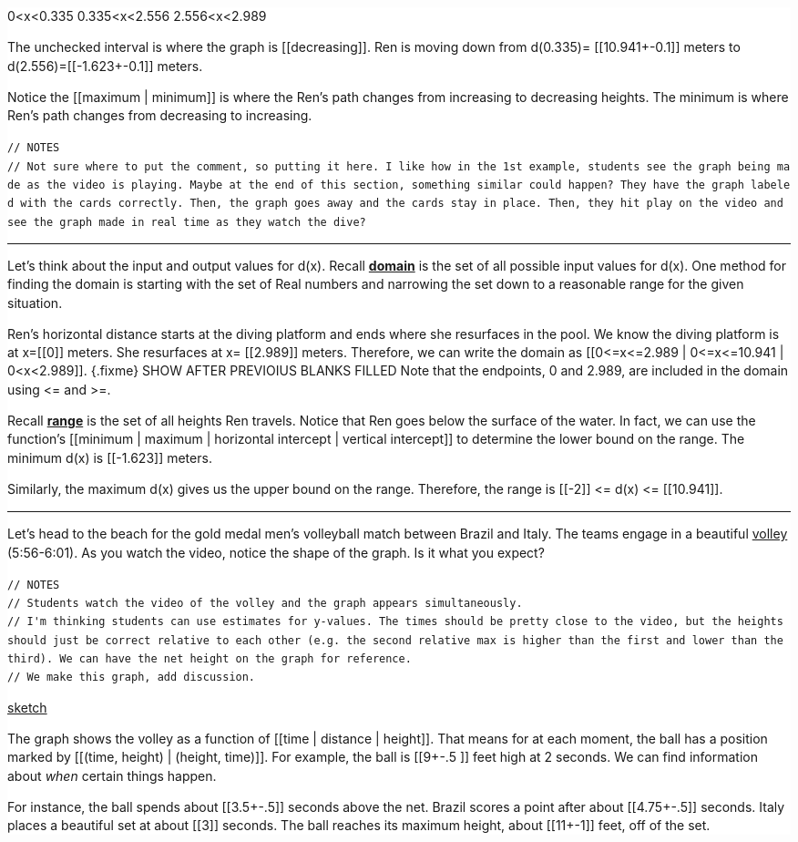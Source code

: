 0<x<0.335		0.335<x<2.556		2.556<x<2.989

The unchecked interval is where the graph is [[decreasing]]. Ren is moving down from d(0.335)= [[10.941+-0.1]] meters to d(2.556)=[[-1.623+-0.1]] meters.

Notice the [[maximum | minimum]] is where the Ren’s path changes from increasing to decreasing heights.  The minimum is where Ren’s path changes from decreasing to increasing.

    // NOTES
    // Not sure where to put the comment, so putting it here. I like how in the 1st example, students see the graph being made as the video is playing. Maybe at the end of this section, something similar could happen? They have the graph labeled with the cards correctly. Then, the graph goes away and the cards stay in place. Then, they hit play on the video and see the graph made in real time as they watch the dive?

---

Let’s think about the input and output values for d(x). Recall [__domain__](gloss:domain) is the set of all possible input values for d(x). One method for finding the domain is starting with the set of Real numbers and narrowing the set down to a reasonable range for the given situation.

Ren’s horizontal distance starts at the diving platform and ends where she resurfaces in the pool. We know the diving platform is at x=[[0]] meters. She resurfaces at x= [[2.989]] meters. Therefore, we can write the domain as [[0<=x<=2.989 | 0<=x<=10.941 | 0<x<2.989]]. {.fixme} SHOW AFTER PREVIOIUS BLANKS FILLED  Note that the endpoints, 0 and 2.989, are included in the domain using <= and >=.

Recall [__range__](gloss:range) is the set of all heights Ren travels. Notice that Ren goes below the surface of the water. In fact, we can use the function’s [[minimum | maximum | horizontal intercept | vertical intercept]] to determine the lower bound on the range.  The minimum d(x) is [[-1.623]] meters.

Similarly, the maximum d(x) gives us the upper bound on the range. Therefore, the range is [[-2]] <= d(x) <= [[10.941]].

---

Let’s head to the beach for the gold medal men’s volleyball match between Brazil and Italy. The teams engage in a beautiful [volley](https://www.youtube.com/watch?v=k4ux0jau_ws) (5:56-6:01). As you watch the video, notice the shape of the graph. Is it what you expect?

    // NOTES
    // Students watch the video of the volley and the graph appears simultaneously.
    // I'm thinking students can use estimates for y-values. The times should be pretty close to the video, but the heights should just be correct relative to each other (e.g. the second relative max is higher than the first and lower than the third). We can have the net height on the graph for reference.
    // We make this graph, add discussion.

[sketch](https://drive.google.com/file/d/1mrT-d6Xwunc6I6hC7y2U_38bWR1y-lF5/view?usp=sharing)

The graph shows the volley as a function of [[time | distance | height]]. That means for at each moment, the ball has a position marked by [[(time, height) | (height, time)]]. For example, the ball is [[9+-.5 ]] feet high at 2 seconds. We can find information about _when_ certain things happen.

For instance, the ball spends about [[3.5+-.5]] seconds above the net. Brazil scores a point after about [[4.75+-.5]] seconds. Italy places a beautiful set at about [[3]] seconds. The ball reaches its maximum height, about [[11+-1]] feet, off of the set.
